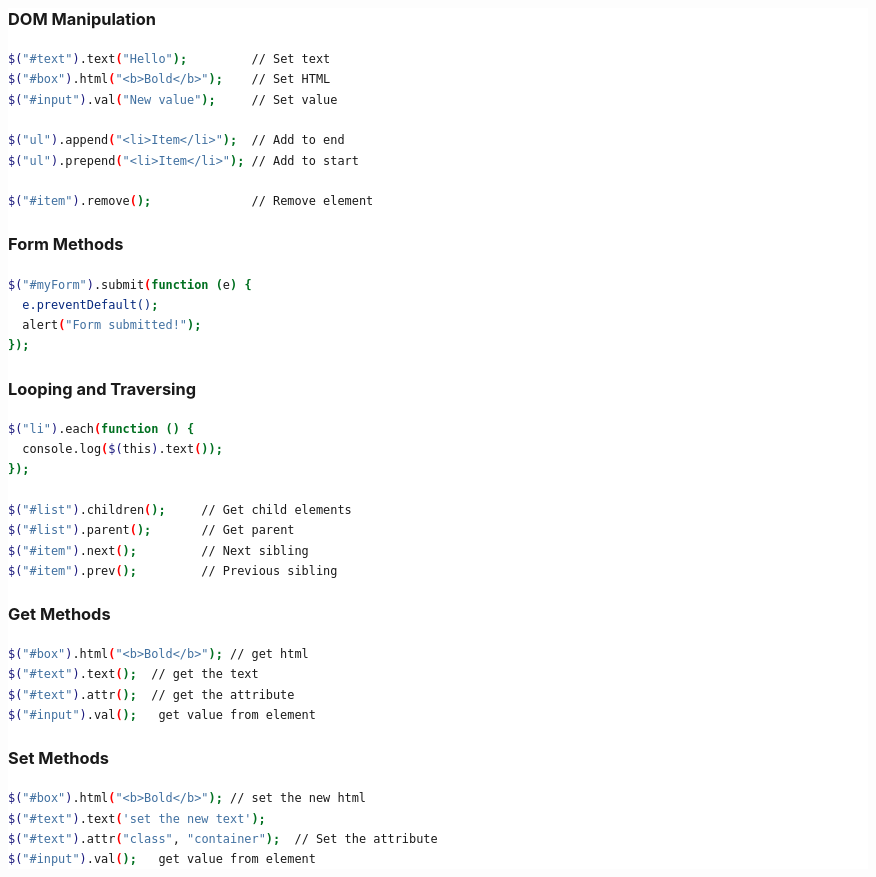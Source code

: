 ### DOM Manipulation
```bash
$("#text").text("Hello");         // Set text
$("#box").html("<b>Bold</b>");    // Set HTML
$("#input").val("New value");     // Set value

$("ul").append("<li>Item</li>");  // Add to end
$("ul").prepend("<li>Item</li>"); // Add to start

$("#item").remove();              // Remove element
```

### Form Methods
```bash
$("#myForm").submit(function (e) {
  e.preventDefault();
  alert("Form submitted!");
});

```

### Looping and Traversing
```bash
$("li").each(function () {
  console.log($(this).text());
});

$("#list").children();     // Get child elements
$("#list").parent();       // Get parent
$("#item").next();         // Next sibling
$("#item").prev();         // Previous sibling

```


### Get Methods

```bash
$("#box").html("<b>Bold</b>"); // get html
$("#text").text();  // get the text  
$("#text").attr();  // get the attribute 
$("#input").val();   get value from element  
```



### Set Methods

```bash
$("#box").html("<b>Bold</b>"); // set the new html
$("#text").text('set the new text');
$("#text").attr("class", "container");  // Set the attribute 
$("#input").val();   get value from element  
```
